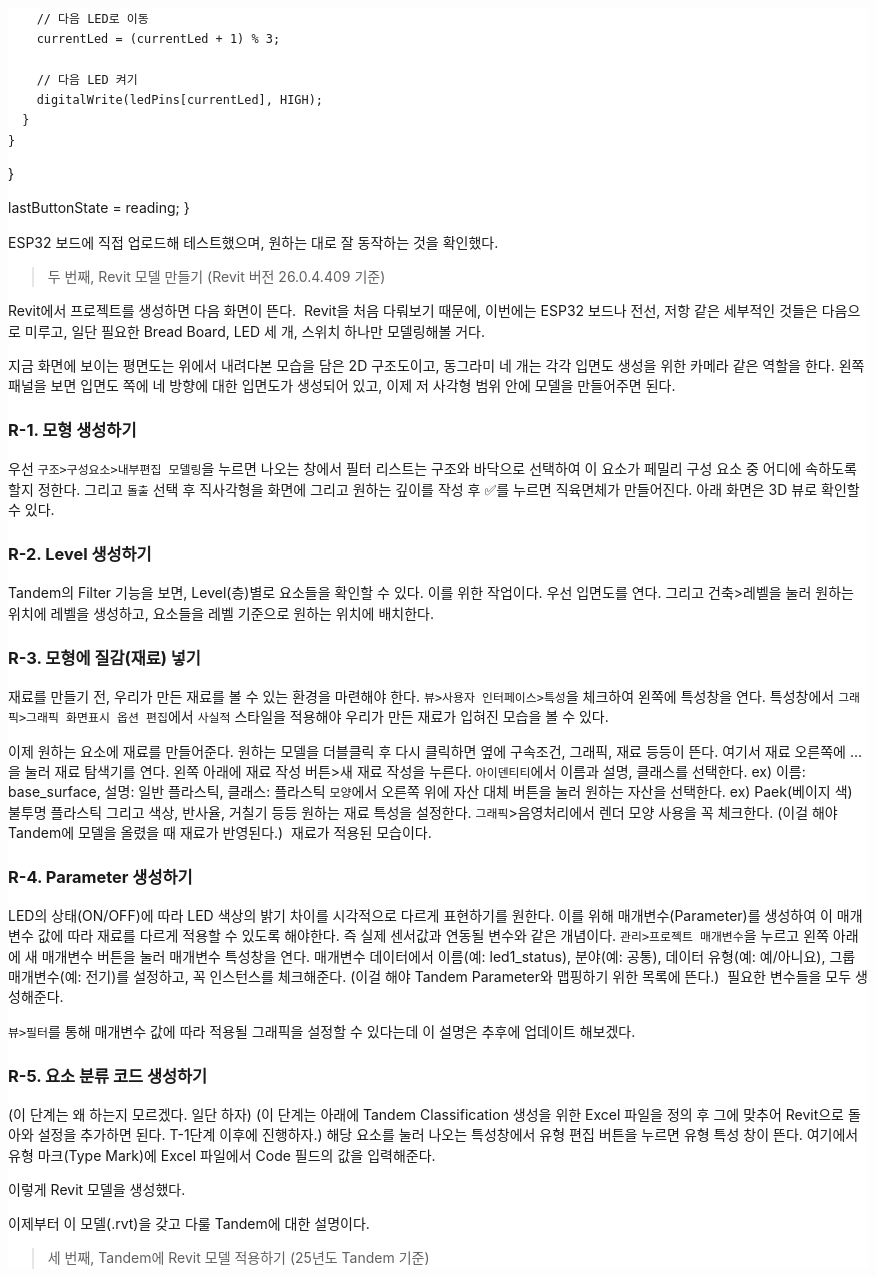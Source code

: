         // 다음 LED로 이동
        currentLed = (currentLed + 1) % 3;

        // 다음 LED 켜기
        digitalWrite(ledPins[currentLed], HIGH);
      }
    }
  }

  lastButtonState = reading;
}</code></pre>
<p><img alt="" src="https://velog.velcdn.com/images/yena121/post/31e54e10-ca78-45cf-ae7a-d85cf2532d28/image.png" />ESP32 보드에 직접 업로드해 테스트했으며, 원하는 대로 잘 동작하는 것을 확인했다.<img alt="" src="https://velog.velcdn.com/images/yena121/post/4fa746e5-89d0-46f1-8d3a-7543360c7547/image.gif" /></p>
<blockquote>
<p>두 번째, Revit 모델 만들기 (Revit 버전 26.0.4.409 기준)</p>
</blockquote>
<p>Revit에서 프로젝트를 생성하면 다음 화면이 뜬다.
<img alt="" src="https://velog.velcdn.com/images/yena121/post/f3fbe986-b60c-4610-b8e8-c0a50fbf1201/image.png" /> Revit을 처음 다뤄보기 때문에, 이번에는 ESP32 보드나 전선, 저항 같은 세부적인 것들은 다음으로 미루고, 일단 필요한 Bread Board, LED 세 개, 스위치 하나만 모델링해볼 거다.</p>
<p>지금 화면에 보이는 평면도는 위에서 내려다본 모습을 담은 2D 구조도이고, 동그라미 네 개는 각각 입면도 생성을 위한 카메라 같은 역할을 한다.
왼쪽 패널을 보면 입면도 쪽에 네 방향에 대한 입면도가 생성되어 있고, 이제 저 사각형 범위 안에 모델을 만들어주면 된다.</p>
<h3 id="r-1-모형-생성하기">R-1. 모형 생성하기</h3>
<p>우선 <code>구조&gt;구성요소&gt;내부편집 모델링</code>을 누르면 나오는 창에서 필터 리스트는 구조와 바닥으로 선택하여 이 요소가 페밀리 구성 요소 중 어디에 속하도록 할지 정한다.
그리고 <code>돌출</code> 선택 후 직사각형을 화면에 그리고 원하는 깊이를 작성 후 ✅를 누르면 직육면체가 만들어진다. 아래 화면은 3D 뷰로 확인할 수 있다.
<img alt="" src="https://velog.velcdn.com/images/yena121/post/e89d3991-5f44-4d8b-ad7e-647dc1cd0605/image.png" /></p>
<h3 id="r-2-level-생성하기">R-2. Level 생성하기</h3>
<p>Tandem의 Filter 기능을 보면, Level(층)별로 요소들을 확인할 수 있다. 이를 위한 작업이다.
우선 입면도를 연다. 그리고 건축&gt;레벨을 눌러 원하는 위치에 레벨을 생성하고, 요소들을 레벨 기준으로 원하는 위치에 배치한다.
<img alt="" src="https://velog.velcdn.com/images/yena121/post/ddf2801f-a5ed-44dd-bf93-f903e4867da0/image.png" /></p>
<h3 id="r-3-모형에-질감재료-넣기">R-3. 모형에 질감(재료) 넣기</h3>
<p>재료를 만들기 전, 우리가 만든 재료를 볼 수 있는 환경을 마련해야 한다.
<code>뷰&gt;사용자 인터페이스&gt;특성</code>을 체크하여 왼쪽에 특성창을 연다.
특성창에서 <code>그래픽&gt;그래픽 화면표시 옵션 편집</code>에서 <code>사실적</code> 스타일을 적용해야 우리가 만든 재료가 입혀진 모습을 볼 수 있다.</p>
<p>이제 원하는 요소에 재료를 만들어준다.
원하는 모델을 더블클릭 후 다시 클릭하면 옆에 구속조건, 그래픽, 재료 등등이 뜬다. 여기서 재료 오른쪽에 ...을 눌러 재료 탐색기를 연다.
왼쪽 아래에 재료 작성 버튼&gt;새 재료 작성을 누른다.
<code>아이덴티티</code>에서 이름과 설명, 클래스를 선택한다. ex) 이름: base_surface, 설명: 일반 플라스틱, 클래스: 플라스틱
<code>모양</code>에서 오른쪽 위에 자산 대체 버튼을 눌러 원하는 자산을 선택한다. ex) Paek(베이지 색) 불투명 플라스틱
그리고 색상, 반사율, 거칠기 등등 원하는 재료 특성을 설정한다.
<code>그래픽</code>&gt;음영처리에서 렌더 모양 사용을 꼭 체크한다. (이걸 해야 Tandem에 모델을 올렸을 때 재료가 반영된다.)
<img alt="" src="https://velog.velcdn.com/images/yena121/post/9dd99871-1c15-43d4-a8f5-7ed711d5b394/image.png" /> 재료가 적용된 모습이다. <img alt="" src="https://velog.velcdn.com/images/yena121/post/0aeb4592-3388-45f9-b022-ae533abf9269/image.png" /></p>
<h3 id="r-4-parameter-생성하기">R-4. Parameter 생성하기</h3>
<p>LED의 상태(ON/OFF)에 따라 LED 색상의 밝기 차이를 시각적으로 다르게 표현하기를 원한다.
이를 위해 매개변수(Parameter)를 생성하여 이 매개변수 값에 따라 재료를 다르게 적용할 수 있도록 해야한다. 즉 실제 센서값과 연동될 변수와 같은 개념이다.
<code>관리&gt;프로젝트 매개변수</code>을 누르고 왼쪽 아래에 새 매개변수 버튼을 눌러 매개변수 특성창을 연다.
매개변수 데이터에서 이름(예: led1_status), 분야(예: 공통), 데이터 유형(예: 예/아니요), 그룹 매개변수(예: 전기)를 설정하고, 꼭 인스턴스를 체크해준다. (이걸 해야 Tandem Parameter와 맵핑하기 위한 목록에 뜬다.)
<img alt="" src="https://velog.velcdn.com/images/yena121/post/0871c39d-c258-4d1a-81d8-700cd67e5cd6/image.png" /> 필요한 변수들을 모두 생성해준다.</p>
<p><code>뷰&gt;필터</code>를 통해 매개변수 값에 따라 적용될 그래픽을 설정할 수 있다는데 이 설명은 추후에 업데이트 해보겠다.</p>
<h3 id="r-5-요소-분류-코드-생성하기">R-5. 요소 분류 코드 생성하기</h3>
<p>(이 단계는 왜 하는지 모르겠다. 일단 하자)
(이 단계는 아래에 Tandem Classification 생성을 위한 Excel 파일을 정의 후 그에 맞추어 Revit으로 돌아와 설정을 추가하면 된다. T-1단계 이후에 진행하자.)
해당 요소를 눌러 나오는 특성창에서 유형 편집 버튼을 누르면 유형 특성 창이 뜬다. 여기에서 유형 마크(Type Mark)에 Excel 파일에서 Code 필드의 값을 입력해준다.
<img alt="" src="https://velog.velcdn.com/images/yena121/post/f70df95b-4bd0-421c-a86a-db066d020ba9/image.png" /></p>
<p>이렇게 Revit 모델을 생성했다.
<img alt="" src="https://velog.velcdn.com/images/yena121/post/0ccaa222-d2fc-434b-8b99-8714476e8dde/image.png" /></p>
<p>이제부터 이 모델(.rvt)을 갖고 다룰 Tandem에 대한 설명이다.</p>
<blockquote>
<p>세 번째, Tandem에 Revit 모델 적용하기 (25년도 Tandem 기준)</p>